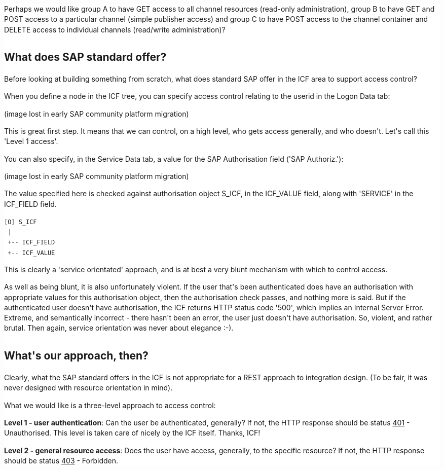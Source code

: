 Perhaps we would like group A to have GET access to all channel resources (read-only administration), group B to have GET and POST access to a particular channel (simple publisher access) and group C to have POST access to the channel container and DELETE access to individual channels (read/write administration)?

## What does SAP standard offer?

Before looking at building something from scratch, what does standard SAP offer in the ICF area to support access control?

When you define a node in the ICF tree, you can specify access control relating to the userid in the Logon Data tab:

(image lost in early SAP community platform migration)

This is great first step. It means that we can control, on a high level, who gets access generally, and who doesn't. Let's call this 'Level 1 access'.

You can also specify, in the Service Data tab, a value for the SAP Authorisation field ('SAP Authoriz.'):

(image lost in early SAP community platform migration)

The value specified here is checked against authorisation object S_ICF, in the ICF_VALUE field, along with 'SERVICE' in the ICF_FIELD field.

```swift
[O] S_ICF
 |
 +-- ICF_FIELD
 +-- ICF_VALUE
```

This is clearly a 'service orientated' approach, and is at best a very blunt mechanism with which to control access.

As well as being blunt, it is also unfortunately violent. If the user that's been authenticated does have an authorisation with appropriate values for this authorisation object, then the authorisation check passes, and nothing more is said. But if the authenticated user doesn't have authorisation, the ICF returns HTTP status code '500', which implies an Internal Server Error. Extreme, and semantically incorrect - there hasn't been an error, the user just doesn't have authorisation. So, violent, and rather brutal. Then again, service orientation was never about elegance :-).

## What's our approach, then?

Clearly, what the SAP standard offers in the ICF is not appropriate for a REST approach to integration design. (To be fair, it was never designed with resource orientation in mind).

What we would like is a three-level approach to access control:

**Level 1 - user authentication**: Can the user be authenticated, generally? If not, the HTTP response should be status [401](http://www.w3.org/Protocols/rfc2616/rfc2616-sec10.html#sec10.4.2) - Unauthorised. This level is taken care of nicely by the ICF itself. Thanks, ICF!

**Level 2 - general resource access**: Does the user have access, generally, to the specific resource? If not, the HTTP response should be status [403](http://www.w3.org/Protocols/rfc2616/rfc2616-sec10.html#sec10.4.4) - Forbidden.
